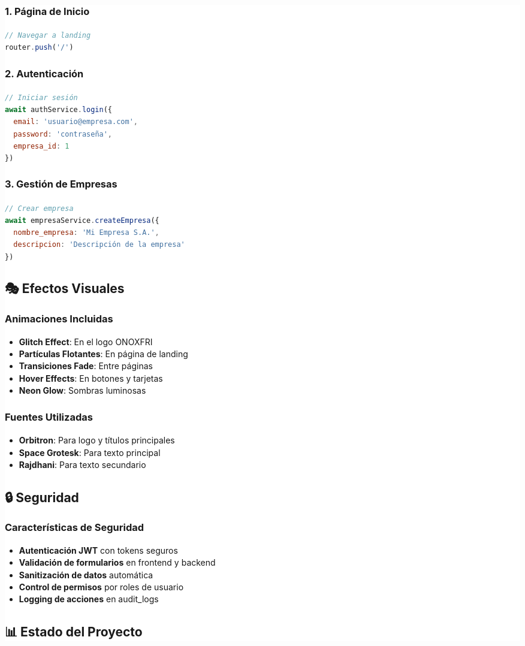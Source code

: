 ### 1. Página de Inicio
```javascript
// Navegar a landing
router.push('/')
```

### 2. Autenticación
```javascript
// Iniciar sesión
await authService.login({
  email: 'usuario@empresa.com',
  password: 'contraseña',
  empresa_id: 1
})
```

### 3. Gestión de Empresas
```javascript
// Crear empresa
await empresaService.createEmpresa({
  nombre_empresa: 'Mi Empresa S.A.',
  descripcion: 'Descripción de la empresa'
})
```

## 🎭 Efectos Visuales

### Animaciones Incluidas
- **Glitch Effect**: En el logo ONOXFRI
- **Partículas Flotantes**: En página de landing
- **Transiciones Fade**: Entre páginas
- **Hover Effects**: En botones y tarjetas
- **Neon Glow**: Sombras luminosas

### Fuentes Utilizadas
- **Orbitron**: Para logo y títulos principales
- **Space Grotesk**: Para texto principal
- **Rajdhani**: Para texto secundario

## 🔒 Seguridad

### Características de Seguridad
- **Autenticación JWT** con tokens seguros
- **Validación de formularios** en frontend y backend
- **Sanitización de datos** automática
- **Control de permisos** por roles de usuario
- **Logging de acciones** en audit_logs

## 📊 Estado del Proyecto
